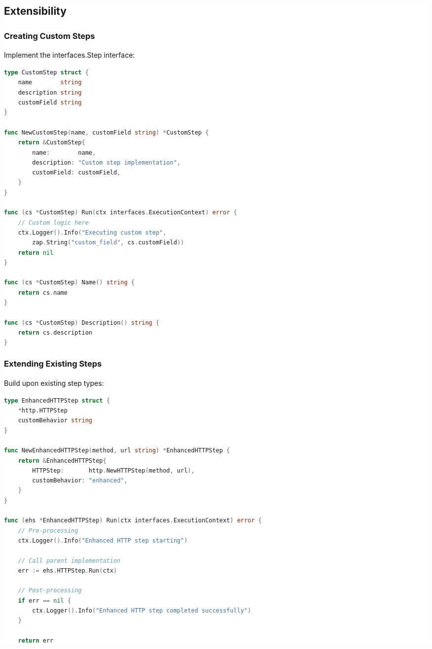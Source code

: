 ## Extensibility

### Creating Custom Steps
Implement the interfaces.Step interface:
```go
type CustomStep struct {
    name        string
    description string
    customField string
}

func NewCustomStep(name, customField string) *CustomStep {
    return &CustomStep{
        name:        name,
        description: "Custom step implementation",
        customField: customField,
    }
}

func (cs *CustomStep) Run(ctx interfaces.ExecutionContext) error {
    // Custom logic here
    ctx.Logger().Info("Executing custom step", 
        zap.String("custom_field", cs.customField))
    return nil
}

func (cs *CustomStep) Name() string {
    return cs.name
}

func (cs *CustomStep) Description() string {
    return cs.description
}
```

### Extending Existing Steps
Build upon existing step types:
```go
type EnhancedHTTPStep struct {
    *http.HTTPStep
    customBehavior string
}

func NewEnhancedHTTPStep(method, url string) *EnhancedHTTPStep {
    return &EnhancedHTTPStep{
        HTTPStep:       http.NewHTTPStep(method, url),
        customBehavior: "enhanced",
    }
}

func (ehs *EnhancedHTTPStep) Run(ctx interfaces.ExecutionContext) error {
    // Pre-processing
    ctx.Logger().Info("Enhanced HTTP step starting")
    
    // Call parent implementation
    err := ehs.HTTPStep.Run(ctx)
    
    // Post-processing
    if err == nil {
        ctx.Logger().Info("Enhanced HTTP step completed successfully")
    }
    
    return err
```